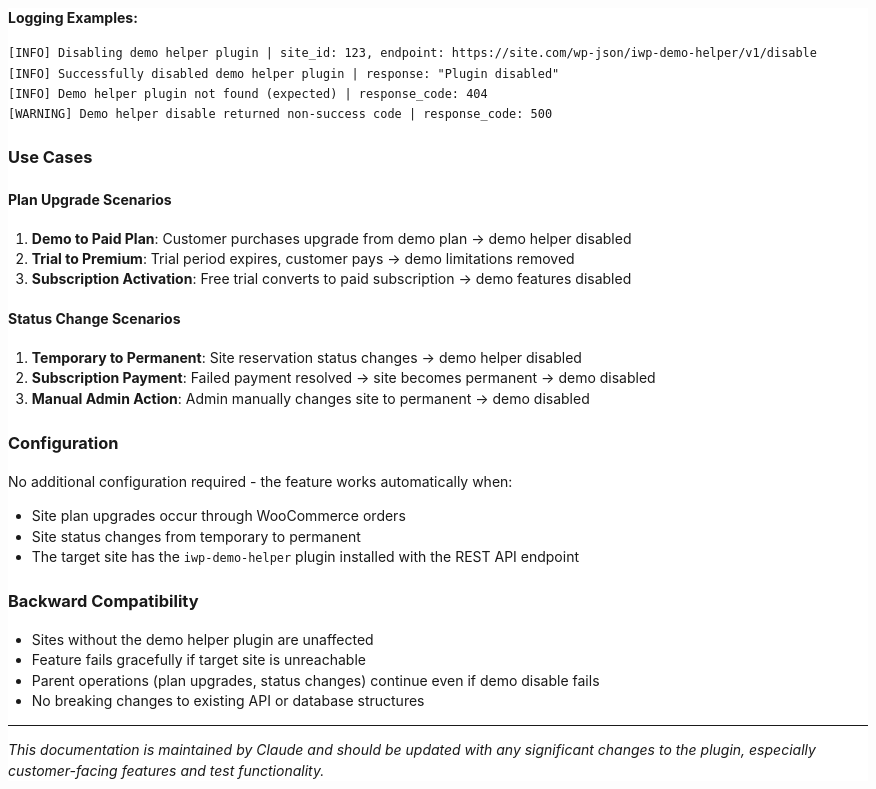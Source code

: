 **Logging Examples:**
```
[INFO] Disabling demo helper plugin | site_id: 123, endpoint: https://site.com/wp-json/iwp-demo-helper/v1/disable
[INFO] Successfully disabled demo helper plugin | response: "Plugin disabled"
[INFO] Demo helper plugin not found (expected) | response_code: 404
[WARNING] Demo helper disable returned non-success code | response_code: 500
```

### Use Cases

#### Plan Upgrade Scenarios
1. **Demo to Paid Plan**: Customer purchases upgrade from demo plan → demo helper disabled
2. **Trial to Premium**: Trial period expires, customer pays → demo limitations removed
3. **Subscription Activation**: Free trial converts to paid subscription → demo features disabled

#### Status Change Scenarios
1. **Temporary to Permanent**: Site reservation status changes → demo helper disabled
2. **Subscription Payment**: Failed payment resolved → site becomes permanent → demo disabled
3. **Manual Admin Action**: Admin manually changes site to permanent → demo disabled

### Configuration

No additional configuration required - the feature works automatically when:
- Site plan upgrades occur through WooCommerce orders
- Site status changes from temporary to permanent
- The target site has the `iwp-demo-helper` plugin installed with the REST API endpoint

### Backward Compatibility
- Sites without the demo helper plugin are unaffected
- Feature fails gracefully if target site is unreachable
- Parent operations (plan upgrades, status changes) continue even if demo disable fails
- No breaking changes to existing API or database structures

---

*This documentation is maintained by Claude and should be updated with any significant changes to the plugin, especially customer-facing features and test functionality.*